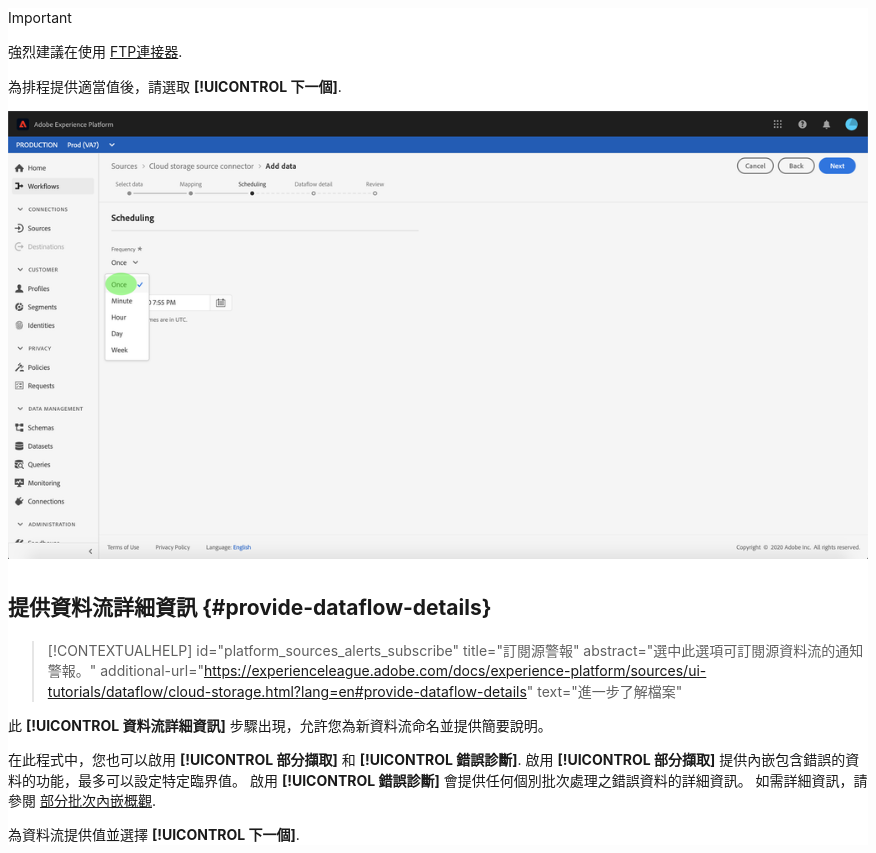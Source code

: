 >[!IMPORTANT]
>
>強烈建議在使用 [FTP連接器](../../../../connectors/cloud-storage/ftp.md).

為排程提供適當值後，請選取 **[!UICONTROL 下一個]**.

![](../../../../images/tutorials/dataflow/cloud-storage/batch/scheduling-once.png)

## 提供資料流詳細資訊 {#provide-dataflow-details}

>[!CONTEXTUALHELP]
>id="platform_sources_alerts_subscribe"
>title="訂閱源警報"
>abstract="選中此選項可訂閱源資料流的通知警報。"
>additional-url="https://experienceleague.adobe.com/docs/experience-platform/sources/ui-tutorials/dataflow/cloud-storage.html?lang=en#provide-dataflow-details" text="進一步了解檔案"


此 **[!UICONTROL 資料流詳細資訊]** 步驟出現，允許您為新資料流命名並提供簡要說明。

在此程式中，您也可以啟用 **[!UICONTROL 部分擷取]** 和 **[!UICONTROL 錯誤診斷]**. 啟用 **[!UICONTROL 部分擷取]** 提供內嵌包含錯誤的資料的功能，最多可以設定特定臨界值。 啟用 **[!UICONTROL 錯誤診斷]** 會提供任何個別批次處理之錯誤資料的詳細資訊。 如需詳細資訊，請參閱 [部分批次內嵌概觀](../../../../../ingestion/batch-ingestion/partial.md).

為資料流提供值並選擇 **[!UICONTROL 下一個]**.
